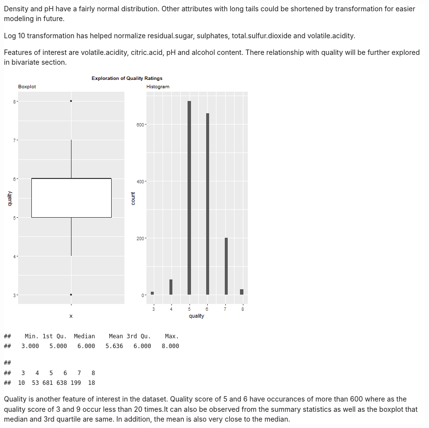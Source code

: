 Density and pH have a fairly normal distribution. 
Other attributes with long tails could be shortened by transformation
for easier modeling in future.

Log 10 transformation has helped normalize residual.sugar, sulphates,
total.sulfur.dioxide and volatile.acidity.

Features of interest are volatile.acidity, citric.acid, pH and alcohol content.
There relationship with quality will be further explored in bivariate section.

![plot of chunk quality_plots](images/data_analyst_nanodegree_term_02_project_02_redwine_eda_r_005/quality_plots-1.png)

```
##    Min. 1st Qu.  Median    Mean 3rd Qu.    Max. 
##   3.000   5.000   6.000   5.636   6.000   8.000
```

```
## 
##   3   4   5   6   7   8 
##  10  53 681 638 199  18
```

Quality is another feature of interest in the dataset. Quality score of 5 and 6
have occurances of more than 600 where as the quality score of 3  and 9 occur 
less than 20 times.It can also be observed from the summary statistics as well 
as the boxplot that median and 3rd quartile are same. In addition, the mean is
also very close to the median.
